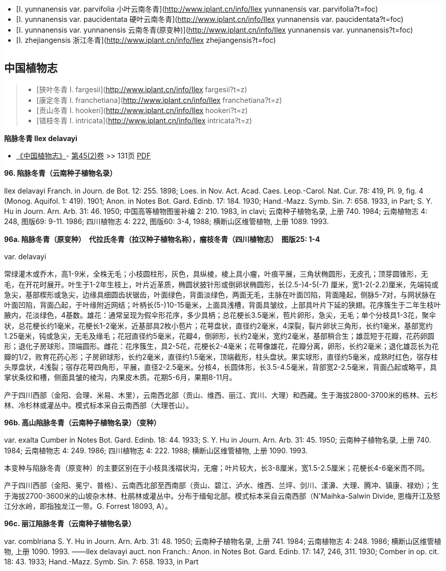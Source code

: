 * [I.  yunnanensis var. parvifolia  小叶云南冬青](http://www.iplant.cn/info/Ilex yunnanensis var. parvifolia?t=foc)
* [I.  yunnanensis var. paucidentata  硬叶云南冬青](http://www.iplant.cn/info/Ilex yunnanensis var. paucidentata?t=foc)
* [I.  yunnanensis var. yunnanensis  云南冬青(原变种)](http://www.iplant.cn/info/Ilex yunnanensis var. yunnanensis?t=foc)
* [I.  zhejiangensis  浙江冬青](http://www.iplant.cn/info/Ilex zhejiangensis?t=foc)

## 中国植物志

> * [狭叶冬青  I.  fargesii](http://www.iplant.cn/info/Ilex fargesii?t=z)
> * [康定冬青  I.  franchetiana](http://www.iplant.cn/info/Ilex franchetiana?t=z)
> * [贡山冬青  I.  hookeri](http://www.iplant.cn/info/Ilex hookeri?t=z)
> * [错枝冬青  I.  intricata](http://www.iplant.cn/info/Ilex intricata?t=z)

**陷脉冬青 Ilex delavayi**

* [《中国植物志》](http://www.iplant.cn/frps)- [第45(2)卷](http://www.iplant.cn/frps/vol/45(2)) >> 131页 [PDF](http://www.iplant.cn/frps/pdf/45(2)/131.PDF)

**96. 陷脉冬青（云南种子植物名录）**

Ilex delavayi Franch. in Journ. de Bot. 12: 255. 1898; Loes. in Nov. Act. Acad. Caes. Leop.-Carol. Nat. Cur. 78: 419, Pl. 9, fig. 4 (Monog. Aquifol. 1: 419). 1901; Anon. in Notes Bot. Gard. Edinb. 17: 184. 1930; Hand.-Mazz. Symb. Sin. 7: 658. 1933, in Part; S. Y. Hu in Journ. Arn. Arb. 31: 46. 1950; 中国高等植物图鉴补编 2: 210. 1983, in clavi; 云南种子植物名录, 上册 740. 1984; 云南植物志 4: 248, 图版69: 9-11. 1986; 四川植物志 4: 222, 图版60: 3-4, 1988; 横断山区维管植物, 上册 1089. 1993.

**96a. 陷脉冬青（原变种）　代拉氏冬青（拉汉种子植物名称），瘤枝冬青（四川植物志）　图版25: 1-4**

var. delavayi

常绿灌木或乔木，高1-9米，全株无毛；小枝圆柱形，灰色，具纵棱，棱上具小瘤，叶痕平展，三角状椭圆形，无皮孔；顶芽圆锥形，无毛，在开花时展开。叶生于1-2年生枝上，叶片近革质，椭圆状披针形或倒卵状椭圆形，长(2.5-)4-5(-7) 厘米，宽1-2(-2.2)厘米，先端钝或急尖，基部楔形或急尖，边缘具细圆齿状锯齿，叶面绿色，背面淡绿色，两面无毛，主脉在叶面凹陷，背面隆起，侧脉5-7对，与网状脉在叶面凹陷，背面凸起，于叶缘附近网结；叶柄长(5-)10-15毫米，上面具浅槽，背面具皱纹，上部具叶片下延的狭翅。花序簇生于二年生枝叶腋内，花淡绿色，4基数。雄花：通常呈现为假伞形花序，多少具柄；总花梗长3.5毫米，苞片卵形，急尖，无毛；单个分枝具1-3花，聚伞状，总花梗长约1毫米，花梗长1-2毫米，近基部具2枚小苞片；花萼盘状，直径约2毫米，4深裂，裂片卵状三角形，长约1毫米，基部宽约1.25毫米，钝或急尖，无毛及缘毛；花冠直径约5毫米，花瓣4，倒卵形，长约2毫米，宽约2毫米，基部稍合生；雄蕊短于花瓣，花药卵圆形；退化子房球形，顶端圆形。雌花：花序簇生，具2-5花，花梗长2-4毫米；花萼像雄花，花瓣分离，卵形，长约2毫米；退化雄蕊长为花瓣的1/2，败育花药心形；子房卵球形，长约2毫米，直径约1.5毫米，顶端截形，柱头盘状。果实球形，直径约5毫米，成熟时红色，宿存柱头厚盘状，4浅裂；宿存花萼四角形，平展，直径2-2.5毫米。分核4，长圆体形，长3.5-4.5毫米，背部宽2-2.5毫米，背面凸起或略平，具掌状条纹和槽，侧面具皱的棱沟，内果皮木质。花期5-6月，果期8-11月。

产于四川西部（金阳、会理、米易、木里），云南西北部（贡山、维西、丽江、宾川、大理）和西藏。生于海拔2800-3700米的栋林、云杉林、冷杉林或灌丛中。模式标本采自云南西部（大理苍山）。

**96b. 高山陷脉冬青（云南种子植物名录）（变种）**

var. exalta Cumber in Notes Bot. Gard. Edinb. 18: 44. 1933; S. Y. Hu in Journ. Arn. Arb. 31: 45. 1950; 云南种子植物名录, 上册 740. 1984; 云南植物志 4: 249. 1986; 四川植物志 4: 222. 1988; 横断山区维管植物, 上册 1090. 1993.

本变种与陷脉冬青（原变种）的主要区别在于小枝具浅褶状沟，无瘤；叶片较大，长3-8厘米，宽1.5-2.5厘米；花梗长4-6毫米而不同。

产于四川西部（金阳、冕宁、普格）、云南西北部至西南部（贡山、碧江、泸水、维西、兰坪、剑川、漾濞、大理、腾冲、镇康、禄劝）；生于海拔2700-3600米的山坡杂木林、杜鹃林或灌丛中。分布于缅甸北部。模式标本采自云南西部（N'Maihka-Salwin Divide, 恩梅开江及怒江分水岭，即指独龙江一带。G. Forrest 18093, A）。

**96c. 丽江陷脉冬青（云南种子植物名录）**

var. comblriana S. Y. Hu in Journ. Arn. Arb. 31: 48. 1950; 云南种子植物名录, 上册 741. 1984; 云南植物志 4: 248. 1986; 横断山区维管植物, 上册 1090. 1993. ——Ilex delavayi auct. non Franch.: Anon. in Notes Bot. Gard. Edinb. 17: 147, 246, 311. 1930; Comber in op. cit. 18: 43. 1933; Hand.-Mazz. Symb. Sin. 7: 658. 1933, in Part
